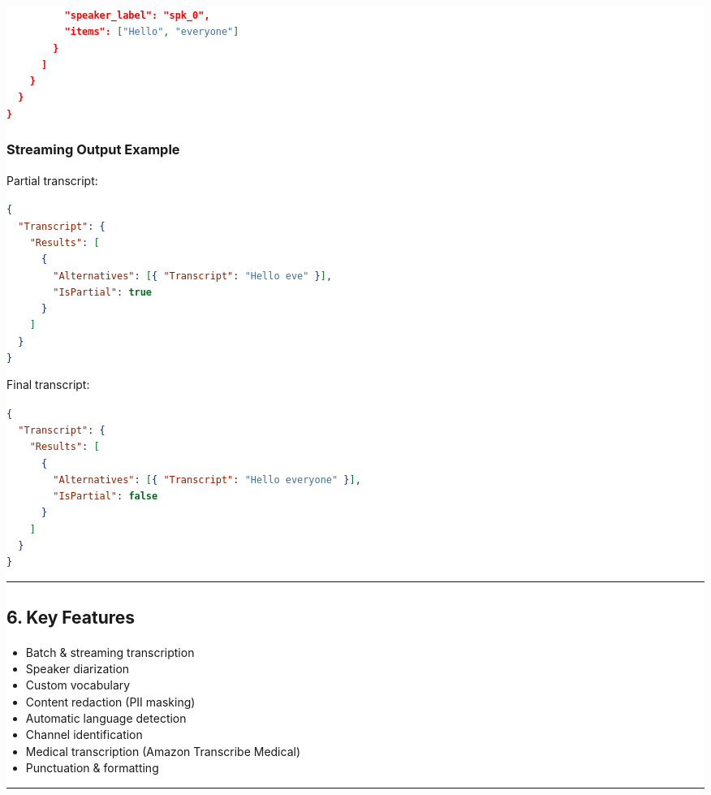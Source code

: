 ```json
          "speaker_label": "spk_0",
          "items": ["Hello", "everyone"]
        }
      ]
    }
  }
}
```

### Streaming Output Example
Partial transcript:
```json
{
  "Transcript": {
    "Results": [
      {
        "Alternatives": [{ "Transcript": "Hello eve" }],
        "IsPartial": true
      }
    ]
  }
}
```

Final transcript:
```json
{
  "Transcript": {
    "Results": [
      {
        "Alternatives": [{ "Transcript": "Hello everyone" }],
        "IsPartial": false
      }
    ]
  }
}
```

---

## 6. Key Features
- Batch & streaming transcription  
- Speaker diarization  
- Custom vocabulary  
- Content redaction (PII masking)  
- Automatic language detection  
- Channel identification  
- Medical transcription (Amazon Transcribe Medical)  
- Punctuation & formatting  

---
